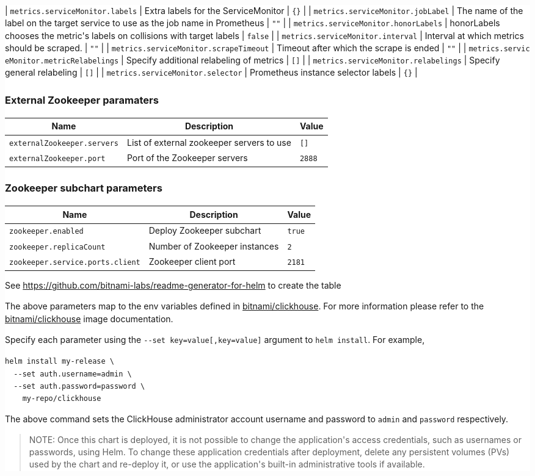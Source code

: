 | `metrics.serviceMonitor.labels`               | Extra labels for the ServiceMonitor                                                                    | `{}`    |
| `metrics.serviceMonitor.jobLabel`             | The name of the label on the target service to use as the job name in Prometheus                       | `""`    |
| `metrics.serviceMonitor.honorLabels`          | honorLabels chooses the metric's labels on collisions with target labels                               | `false` |
| `metrics.serviceMonitor.interval`             | Interval at which metrics should be scraped.                                                           | `""`    |
| `metrics.serviceMonitor.scrapeTimeout`        | Timeout after which the scrape is ended                                                                | `""`    |
| `metrics.serviceMonitor.metricRelabelings`    | Specify additional relabeling of metrics                                                               | `[]`    |
| `metrics.serviceMonitor.relabelings`          | Specify general relabeling                                                                             | `[]`    |
| `metrics.serviceMonitor.selector`             | Prometheus instance selector labels                                                                    | `{}`    |


### External Zookeeper paramaters

| Name                        | Description                               | Value  |
| --------------------------- | ----------------------------------------- | ------ |
| `externalZookeeper.servers` | List of external zookeeper servers to use | `[]`   |
| `externalZookeeper.port`    | Port of the Zookeeper servers             | `2888` |


### Zookeeper subchart parameters

| Name                             | Description                   | Value  |
| -------------------------------- | ----------------------------- | ------ |
| `zookeeper.enabled`              | Deploy Zookeeper subchart     | `true` |
| `zookeeper.replicaCount`         | Number of Zookeeper instances | `2`    |
| `zookeeper.service.ports.client` | Zookeeper client port         | `2181` |


See https://github.com/bitnami-labs/readme-generator-for-helm to create the table

The above parameters map to the env variables defined in [bitnami/clickhouse](https://github.com/bitnami/containers/tree/main/bitnami/clickhouse). For more information please refer to the [bitnami/clickhouse](https://github.com/bitnami/containers/tree/main/bitnami/clickhouse) image documentation.

Specify each parameter using the `--set key=value[,key=value]` argument to `helm install`. For example,

```console
helm install my-release \
  --set auth.username=admin \
  --set auth.password=password \
    my-repo/clickhouse
```

The above command sets the ClickHouse administrator account username and password to `admin` and `password` respectively.

> NOTE: Once this chart is deployed, it is not possible to change the application's access credentials, such as usernames or passwords, using Helm. To change these application credentials after deployment, delete any persistent volumes (PVs) used by the chart and re-deploy it, or use the application's built-in administrative tools if available.
